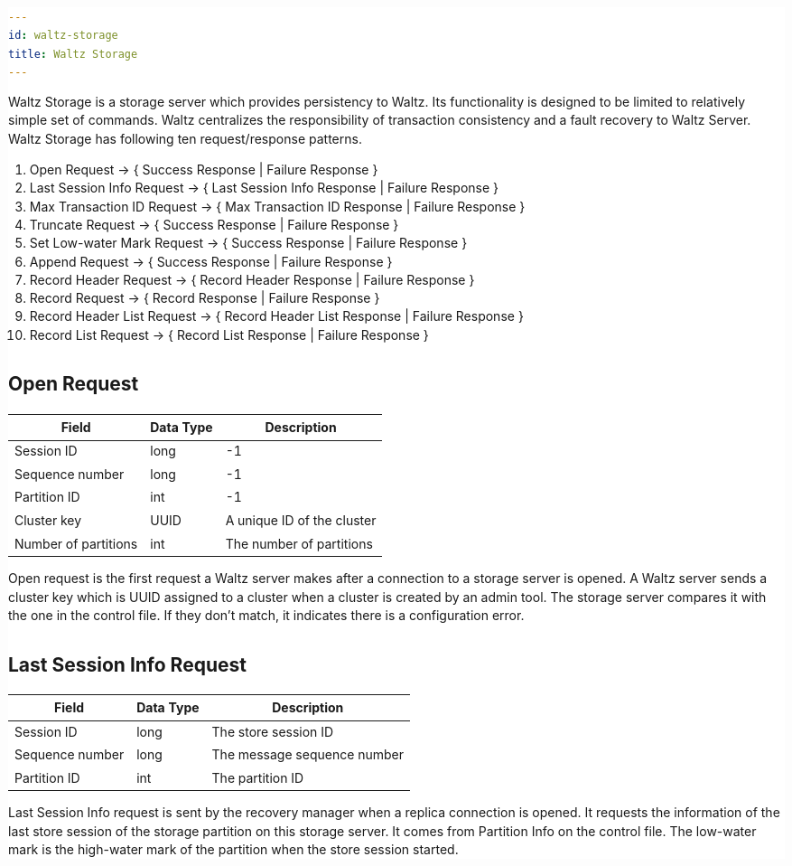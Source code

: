 ```yaml
---
id: waltz-storage
title: Waltz Storage
---
```


Waltz Storage is a storage server which provides persistency to Waltz. Its functionality is designed to be limited to relatively simple set of commands. Waltz centralizes the responsibility of transaction consistency and a fault recovery to Waltz Server. Waltz Storage has following ten request/response patterns.

1. Open Request → { Success Response | Failure Response }
2. Last Session Info Request → { Last Session Info Response | Failure Response }
3. Max Transaction ID Request → { Max Transaction ID Response | Failure Response }
4. Truncate Request → { Success Response | Failure Response }
5. Set Low-water Mark Request → { Success Response | Failure Response }
6. Append Request → { Success Response | Failure Response }
7. Record Header Request → { Record Header Response | Failure Response }
8. Record Request → { Record Response | Failure Response }
9. Record Header List Request → { Record Header List Response | Failure Response }
10. Record List Request → { Record List Response | Failure Response }

## Open Request

| Field | Data Type | Description |
|-------|-----------|-------------|
| Session ID | long | -1 |
| Sequence number | long | -1 |
| Partition ID | int  | -1 |
| Cluster key | UUID | A unique ID of the cluster |
| Number of partitions | int | The number of partitions |

Open request is the first request a Waltz server makes after a connection to a storage server is opened. A Waltz server sends a cluster key which is UUID assigned to a cluster when a cluster is created by an admin tool. The storage server compares it with the one in the control file. If they don’t match, it indicates there is a configuration error.

## Last Session Info Request

| Field | Data Type | Description |
|-------|-----------|-------------|
| Session ID | long | The store session ID |
| Sequence number | long | The message sequence number |
| Partition ID | int | The partition ID |

Last Session Info request is sent by the recovery manager when a replica connection is opened. It requests the information of the last store session of the storage partition on this storage server. It comes from Partition Info on the control file. The low-water mark is the high-water mark of the partition when the store session started. 
